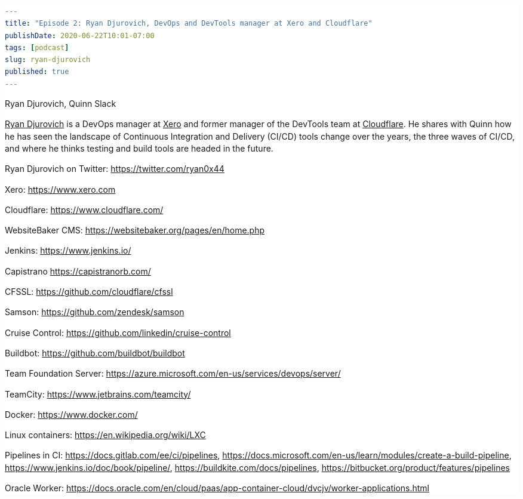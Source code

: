 ```yaml
---
title: "Episode 2: Ryan Djurovich, DevOps and DevTools manager at Xero and Cloudflare"
publishDate: 2020-06-22T10:01-07:00
tags: [podcast]
slug: ryan-djurovich
published: true
---
```



<audio className="object-center" src="https://www.buzzsprout.com/1097978/3849032-ryan-djurovich.mp3" controls={true} preload="metadata"></audio>



<span>
Ryan Djurovich, Quinn Slack
</span>



[Ryan Djurovich](https://twitter.com/ryan0x44) is a DevOps manager at [Xero](https://www.xero.com) and former manager of the DevTools team at [Cloudflare](https://www.cloudflare.com). He shares with Quinn how he has seen the landscape of Continuous Integration and Delivery (CI/CD) tools change over the years, the three waves of CI/CD, and where he thinks testing and build tools are headed in the future.



Ryan Djurovich on Twitter: https://twitter.com/ryan0x44

Xero: https://www.xero.com

Cloudflare: https://www.cloudflare.com/

WebsiteBaker CMS: https://websitebaker.org/pages/en/home.php

Jenkins: https://www.jenkins.io/

Capistrano https://capistranorb.com/

CFSSL: https://github.com/cloudflare/cfssl

Samson: https://github.com/zendesk/samson

Cruise Control: https://github.com/linkedin/cruise-control

Buildbot: https://github.com/buildbot/buildbot

Team Foundation Server: https://azure.microsoft.com/en-us/services/devops/server/

TeamCity: https://www.jetbrains.com/teamcity/

Docker: https://www.docker.com/

Linux containers: https://en.wikipedia.org/wiki/LXC

Pipelines in CI: https://docs.gitlab.com/ee/ci/pipelines, https://docs.microsoft.com/en-us/learn/modules/create-a-build-pipeline, https://www.jenkins.io/doc/book/pipeline/, https://buildkite.com/docs/pipelines, https://bitbucket.org/product/features/pipelines

Oracle Worker: https://docs.oracle.com/en/cloud/paas/app-container-cloud/dvcjv/worker-applications.html
